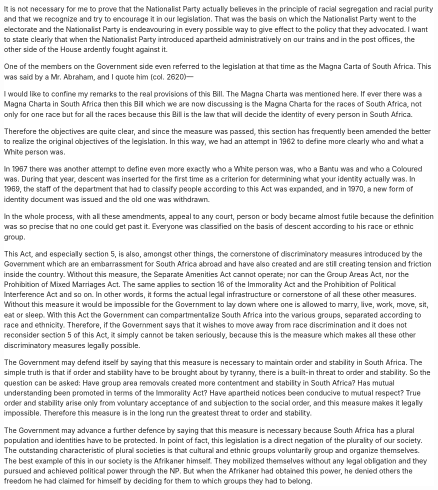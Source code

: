 <block name="quote">It is not necessary for me to prove that the Nationalist Party actually believes in the principle of racial segregation and racial purity and that we recognize and try to encourage it in our legislation. That was the basis on which the Nationalist Party went to the electorate and the Nationalist Party is endeavouring in every possible <span class="col_839-840" refersTo="page_0441"/>way to give effect to the policy that they advocated. I want to state clearly that when the Nationalist Party introduced apartheid administratively on our trains and in the post offices, the other side of the House ardently fought against it.</block>

<p>One of the members on the Government side even referred to the legislation at that time as the Magna Carta of South Africa. This was said by a Mr. Abraham, and I quote him (col. 2620)&#x2014;</p>

<block name="quote">I would like to confine my remarks to the real provisions of this Bill. The Magna Charta was mentioned here. If ever there was a Magna Charta in South Africa then this Bill which we are now discussing is the Magna Charta for the races of South Africa, not only for one race but for all the races because this Bill is the law that will decide the identity of every person in South Africa.</block>

<p>Therefore the objectives are quite clear, and since the measure was passed, this section has frequently been amended the better to realize the original objectives of the legislation. In this way, we had an attempt in 1962 to define more clearly who and what a White person was.</p>

<p>In 1967 there was another attempt to define even more exactly who a White person was, who a Bantu was and who a Coloured was. During that year, descent was inserted for the first time as a criterion for determining what your identity actually was. In 1969, the staff of the department that had to classify people according to this Act was expanded, and in 1970, a new form of identity document was issued and the old one was withdrawn.</p>

<p>In the whole process, with all these amendments, appeal to any court, person or body became almost futile because the definition was so precise that no one could get past it. Everyone was classified on the basis of descent according to his race or ethnic group.</p>

<p>This Act, and especially section 5, is also, amongst other things, the cornerstone of discriminatory measures introduced by the Government which are an embarrassment for South Africa abroad and have also created and are still creating tension and friction inside the country. Without this measure, the Separate Amenities Act cannot operate; nor can the Group Areas Act, nor the Prohibition of Mixed Marriages Act. The same applies to section 16 of the Immorality Act and the Prohibition of Political Interference Act and so on. In other words, it forms the actual legal infrastructure or cornerstone of all these other measures. Without this measure it would be impossible for the Government to lay down where one is allowed to marry, live, work, move, sit, eat or sleep. With this Act the Government can compartmentalize South Africa into the various groups, separated according to race and ethnicity. Therefore, if the Government says that it wishes to move away from race discrimination and it does not reconsider section 5 of this Act, it simply cannot be taken seriously, because this is the measure which makes all these other discriminatory measures legally possible.</p>

<p>The Government may defend itself by saying that this measure is necessary to maintain order and stability in South Africa. The simple truth is that if order and stability have to be brought about by tyranny, there is a built-in threat to order and stability. So the question can be asked: Have group area removals created more contentment and stability in South Africa? Has mutual understanding been promoted in terms of the Immorality Act? Have apartheid notices been conducive to mutual respect? True order and stability arise only from voluntary acceptance of and subjection to the social order, and this measure makes it legally impossible. Therefore this measure is in the long run the greatest threat to order and stability.</p>

<p>The Government may advance a further defence by saying that this measure is necessary because South Africa has a plural population and identities have to be protected. In point of fact, this legislation is a direct negation of the plurality of our society. The outstanding characteristic of plural societies is that cultural and ethnic groups voluntarily group and organize themselves. The best example of this in our society is the Afrikaner himself. They mobilized themselves without any legal obligation and they pursued and achieved political power through the NP. But when the Afrikaner had obtained this power, he denied others the freedom he had claimed for himself by deciding for them to which groups they had to belong.</p>
